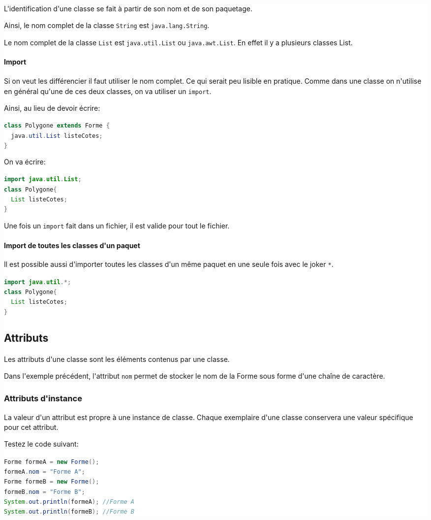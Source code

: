 L'identification d'une classe se fait à partir de son nom et de son paquetage.

Ainsi, le nom complet de la classe `String` est `java.lang.String`.

Le nom complet de la classe `List` est `java.util.List` ou `java.awt.List`. En effet il y a plusieurs classes List.

#### Import

Si on veut les différencier il faut utiliser le nom complet. Ce qui serait peu lisible en pratique. Comme dans une classe on n'utilise en général qu'une de ces deux classes, on va utiliser un `import`.

Ainsi, au lieu de devoir écrire:

```java
class Polygone extends Forme {
  java.util.List listeCotes;
}
```

On va écrire:
```java
import java.util.List;
class Polygone{
  List listeCotes;
}
```

Une fois un `import` fait dans un fichier, il est valide pour tout le fichier.

#### Import de toutes les classes d'un paquet
Il est possible aussi d'importer toutes les classes d'un même paquet en une seule fois avec le joker `*`.

```java
import java.util.*;
class Polygone{
  List listeCotes;
}
```


## Attributs
Les attributs d'une classe sont les éléments contenus par une classe.

Dans l'exemple précédent, l'attribut `nom` permet de stocker le nom de la Forme sous forme d'une chaîne de caractère.

### Attributs d'instance
La valeur d'un attribut est propre à une instance de classe. Chaque exemplaire d'une classe conservera une valeur spécifique pour cet attribut.

Testez le code suivant:
```java
Forme formeA = new Forme();
formeA.nom = "Forme A";
Forme formeB = new Forme();
formeB.nom = "Forme B";
System.out.println(formeA); //Forme A
System.out.println(formeB); //Forme B

```
